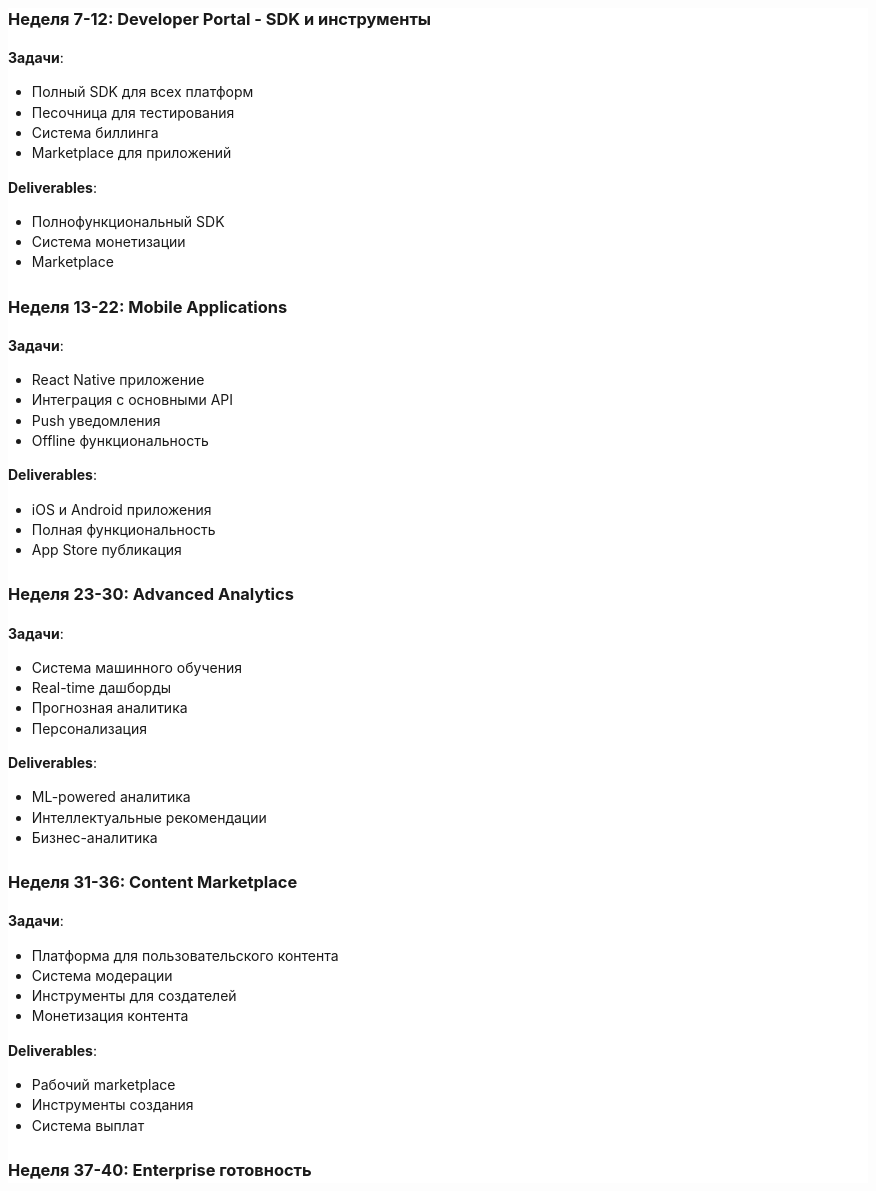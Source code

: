 ### Неделя 7-12: Developer Portal - SDK и инструменты

**Задачи**:
- Полный SDK для всех платформ
- Песочница для тестирования
- Система биллинга
- Marketplace для приложений

**Deliverables**:
- Полнофункциональный SDK
- Система монетизации
- Marketplace

### Неделя 13-22: Mobile Applications

**Задачи**:
- React Native приложение
- Интеграция с основными API
- Push уведомления
- Offline функциональность

**Deliverables**:
- iOS и Android приложения
- Полная функциональность
- App Store публикация

### Неделя 23-30: Advanced Analytics

**Задачи**:
- Система машинного обучения
- Real-time дашборды
- Прогнозная аналитика
- Персонализация

**Deliverables**:
- ML-powered аналитика
- Интеллектуальные рекомендации
- Бизнес-аналитика

### Неделя 31-36: Content Marketplace

**Задачи**:
- Платформа для пользовательского контента
- Система модерации
- Инструменты для создателей
- Монетизация контента

**Deliverables**:
- Рабочий marketplace
- Инструменты создания
- Система выплат

### Неделя 37-40: Enterprise готовность

